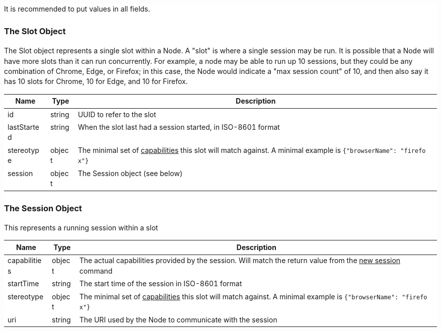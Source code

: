 It is recommended to put values in all fields.

### The Slot Object

The Slot object represents a single slot within a Node. A "slot" is
where a single session may be run. It is possible that a Node will
have more slots than it can run concurrently. For example, a node may
be able to run up 10 sessions, but they could be any combination of
Chrome, Edge, or Firefox; in this case, the Node would indicate a "max
session count" of 10, and then also say it has 10 slots for Chrome, 10
for Edge, and 10 for Firefox.

| Name | Type | Description |
|------|------|-------------|
| id | string | UUID to refer to the slot |
| lastStarted | string | When the slot last had a session started, in ISO-8601 format |
| stereotype | object | The minimal set of [capabilities][capabilities] this slot will match against. A minimal example is `{"browserName": "firefox"}` |
| session | object | The Session object (see below) |

### The Session Object

This represents a running session within a slot

| Name | Type | Description |
|------|------|-------------|
| capabilities | object | The actual capabilities provided by the session. Will match the return value from the [new session][new session] command |
| startTime | string | The start time of the session in ISO-8601 format |
| stereotype | object | The minimal set of [capabilities][capabilities] this slot will match against. A minimal example is `{"browserName": "firefox"}` |
| uri | string | The URI used by the Node to communicate with the session |

[capabilities]: https://w3c.github.io/webdriver/#dfn-merging-capabilities
[new session]: https://w3c.github.io/webdriver/#new-session
[node status]: https://www.selenium.dev/selenium/docs/api/java/org/openqa/selenium/grid/data/NodeStatus.html
[session]: https://w3c.github.io/webdriver/#dfn-sessions
[session id]: https://w3c.github.io/webdriver/#dfn-session-id
